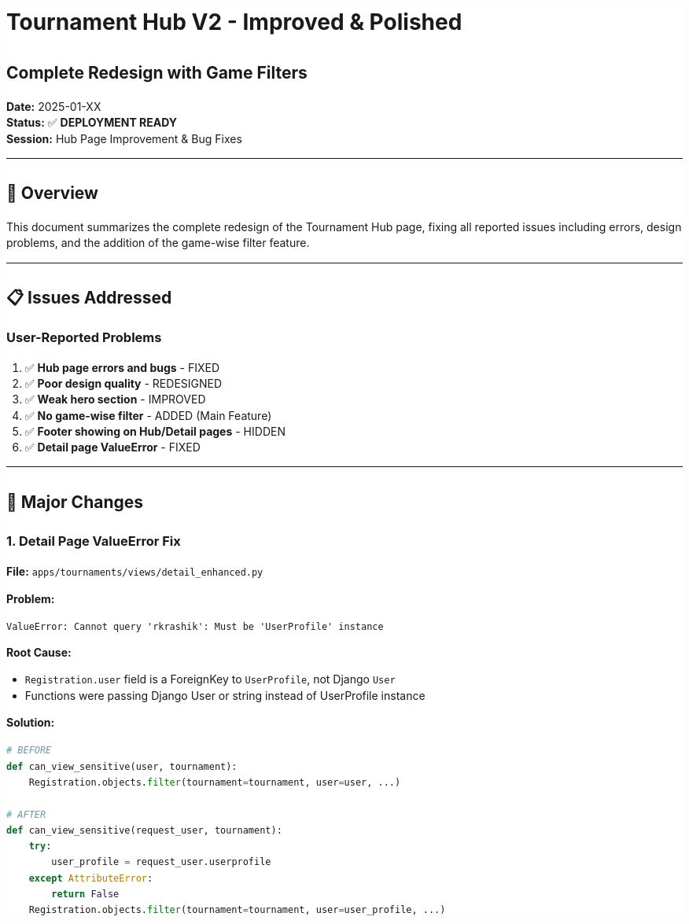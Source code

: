 # Tournament Hub V2 - Improved & Polished
## Complete Redesign with Game Filters

**Date:** 2025-01-XX  
**Status:** ✅ **DEPLOYMENT READY**  
**Session:** Hub Page Improvement & Bug Fixes

---

## 🎯 Overview

This document summarizes the complete redesign of the Tournament Hub page, fixing all reported issues including errors, design problems, and the addition of the game-wise filter feature.

---

## 📋 Issues Addressed

### User-Reported Problems
1. ✅ **Hub page errors and bugs** - FIXED
2. ✅ **Poor design quality** - REDESIGNED
3. ✅ **Weak hero section** - IMPROVED
4. ✅ **No game-wise filter** - ADDED (Main Feature)
5. ✅ **Footer showing on Hub/Detail pages** - HIDDEN
6. ✅ **Detail page ValueError** - FIXED

---

## 🚀 Major Changes

### 1. **Detail Page ValueError Fix**
**File:** `apps/tournaments/views/detail_enhanced.py`

**Problem:**
```
ValueError: Cannot query 'rkrashik': Must be 'UserProfile' instance
```

**Root Cause:**
- `Registration.user` field is a ForeignKey to `UserProfile`, not Django `User`
- Functions were passing Django User or string instead of UserProfile instance

**Solution:**
```python
# BEFORE
def can_view_sensitive(user, tournament):
    Registration.objects.filter(tournament=tournament, user=user, ...)

# AFTER
def can_view_sensitive(request_user, tournament):
    try:
        user_profile = request_user.userprofile
    except AttributeError:
        return False
    Registration.objects.filter(tournament=tournament, user=user_profile, ...)
```
